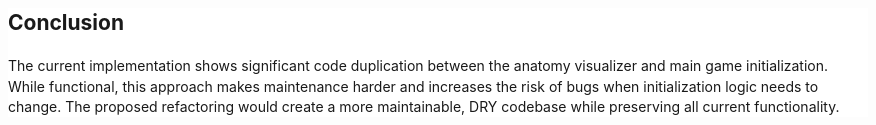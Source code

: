 ## Conclusion

The current implementation shows significant code duplication between the anatomy visualizer and main game initialization. While functional, this approach makes maintenance harder and increases the risk of bugs when initialization logic needs to change. The proposed refactoring would create a more maintainable, DRY codebase while preserving all current functionality.